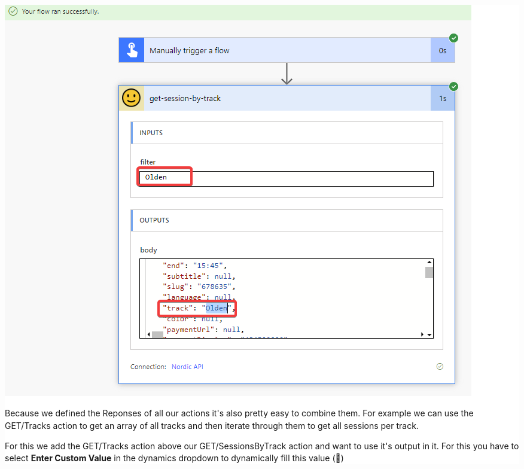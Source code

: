!["Flow Success"](./assets/lab03_02_flowsuccess.png)

Because we defined the Reponses of all our actions it's also pretty easy to combine them. For example we can use the GET/Tracks action to get an array of all tracks and then iterate through them to get all sessions per track.

For this we add the GET/Tracks action above our GET/SessionsByTrack action and want to use it's output in it. For this you have to select **Enter Custom Value** in the dynamics dropdown to dynamically fill this value (🤪)
